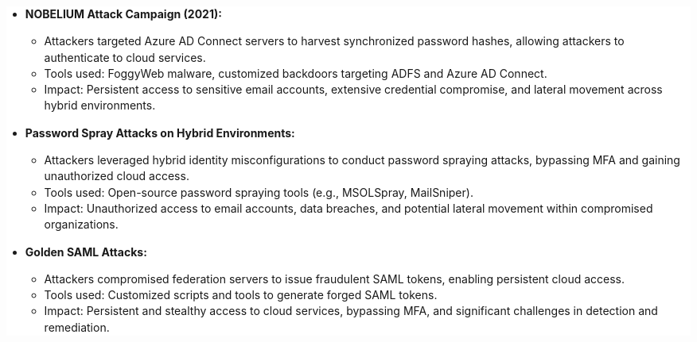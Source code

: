 - **NOBELIUM Attack Campaign (2021):**

  - Attackers targeted Azure AD Connect servers to harvest synchronized password hashes, allowing attackers to authenticate to cloud services.
  - Tools used: FoggyWeb malware, customized backdoors targeting ADFS and Azure AD Connect.
  - Impact: Persistent access to sensitive email accounts, extensive credential compromise, and lateral movement across hybrid environments.

- **Password Spray Attacks on Hybrid Environments:**

  - Attackers leveraged hybrid identity misconfigurations to conduct password spraying attacks, bypassing MFA and gaining unauthorized cloud access.
  - Tools used: Open-source password spraying tools (e.g., MSOLSpray, MailSniper).
  - Impact: Unauthorized access to email accounts, data breaches, and potential lateral movement within compromised organizations.

- **Golden SAML Attacks:**
  - Attackers compromised federation servers to issue fraudulent SAML tokens, enabling persistent cloud access.
  - Tools used: Customized scripts and tools to generate forged SAML tokens.
  - Impact: Persistent and stealthy access to cloud services, bypassing MFA, and significant challenges in detection and remediation.
